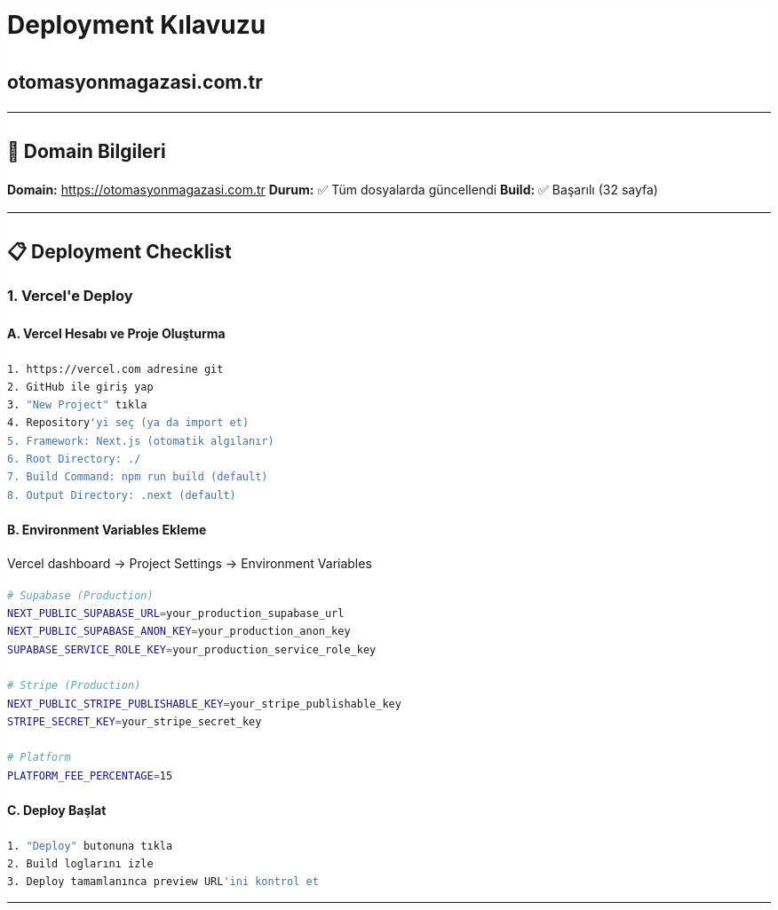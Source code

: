 # Deployment Kılavuzu
## otomasyonmagazasi.com.tr

---

## 🎯 Domain Bilgileri

**Domain:** https://otomasyonmagazasi.com.tr
**Durum:** ✅ Tüm dosyalarda güncellendi
**Build:** ✅ Başarılı (32 sayfa)

---

## 📋 Deployment Checklist

### 1. Vercel'e Deploy

#### A. Vercel Hesabı ve Proje Oluşturma
```bash
1. https://vercel.com adresine git
2. GitHub ile giriş yap
3. "New Project" tıkla
4. Repository'yi seç (ya da import et)
5. Framework: Next.js (otomatik algılanır)
6. Root Directory: ./
7. Build Command: npm run build (default)
8. Output Directory: .next (default)
```

#### B. Environment Variables Ekleme
Vercel dashboard → Project Settings → Environment Variables

```bash
# Supabase (Production)
NEXT_PUBLIC_SUPABASE_URL=your_production_supabase_url
NEXT_PUBLIC_SUPABASE_ANON_KEY=your_production_anon_key
SUPABASE_SERVICE_ROLE_KEY=your_production_service_role_key

# Stripe (Production)
NEXT_PUBLIC_STRIPE_PUBLISHABLE_KEY=your_stripe_publishable_key
STRIPE_SECRET_KEY=your_stripe_secret_key

# Platform
PLATFORM_FEE_PERCENTAGE=15
```

#### C. Deploy Başlat
```bash
1. "Deploy" butonuna tıkla
2. Build loglarını izle
3. Deploy tamamlanınca preview URL'ini kontrol et
```

---